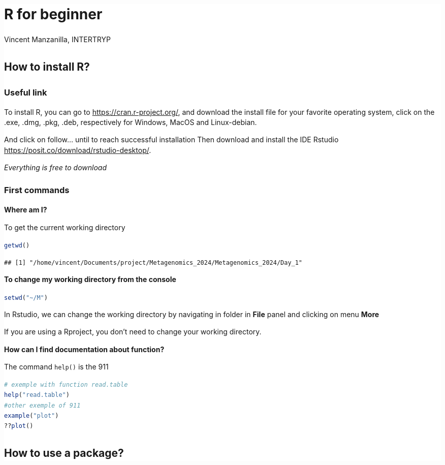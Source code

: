 R for beginner
================
Vincent Manzanilla, INTERTRYP

## How to install R?

### Useful link

To install R, you can go to <https://cran.r-project.org/>, and download
the install file for your favorite operating system, click on the .exe,
.dmg, .pkg, .deb, respectively for Windows, MacOS and Linux-debian.

And click on follow… until to reach successful installation Then
download and install the IDE Rstudio
<https://posit.co/download/rstudio-desktop/>.

*Everything is free to download*

### First commands

**Where am I?**

To get the current working directory

``` r
getwd()
```

    ## [1] "/home/vincent/Documents/project/Metagenomics_2024/Metagenomics_2024/Day_1"

**To change my working directory from the console**

``` r
setwd("~/M")
```

In Rstudio, we can change the working directory by navigating in folder
in **File** panel and clicking on menu **More**

If you are using a Rproject, you don’t need to change your working
directory.

**How can I find documentation about function?**

The command `help()` is the 911

``` r
# exemple with function read.table
help("read.table")
#other exemple of 911
example("plot")
??plot()
```

## How to use a package?
